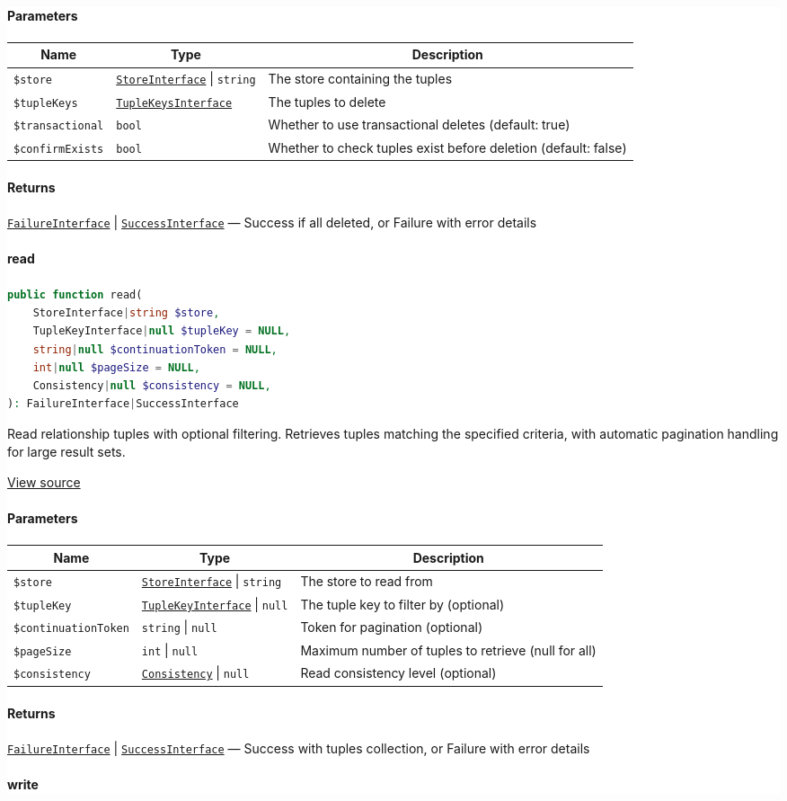 #### Parameters

| Name             | Type                                                             | Description                                                    |
| ---------------- | ---------------------------------------------------------------- | -------------------------------------------------------------- |
| `$store`         | [`StoreInterface`](Models/StoreInterface.md) &#124; `string`     | The store containing the tuples                                |
| `$tupleKeys`     | [`TupleKeysInterface`](Models/Collections/TupleKeysInterface.md) | The tuples to delete                                           |
| `$transactional` | `bool`                                                           | Whether to use transactional deletes (default: true)           |
| `$confirmExists` | `bool`                                                           | Whether to check tuples exist before deletion (default: false) |

#### Returns

[`FailureInterface`](Results/FailureInterface.md) &#124; [`SuccessInterface`](Results/SuccessInterface.md) — Success if all deleted, or Failure with error details

#### read

```php
public function read(
    StoreInterface|string $store,
    TupleKeyInterface|null $tupleKey = NULL,
    string|null $continuationToken = NULL,
    int|null $pageSize = NULL,
    Consistency|null $consistency = NULL,
): FailureInterface|SuccessInterface

```

Read relationship tuples with optional filtering. Retrieves tuples matching the specified criteria, with automatic pagination handling for large result sets.

[View source](https://github.com/evansims/openfga-php/blob/main/src/Services/TupleServiceInterface.php#L172)

#### Parameters

| Name                 | Type                                                             | Description                                         |
| -------------------- | ---------------------------------------------------------------- | --------------------------------------------------- |
| `$store`             | [`StoreInterface`](Models/StoreInterface.md) &#124; `string`     | The store to read from                              |
| `$tupleKey`          | [`TupleKeyInterface`](Models/TupleKeyInterface.md) &#124; `null` | The tuple key to filter by (optional)               |
| `$continuationToken` | `string` &#124; `null`                                           | Token for pagination (optional)                     |
| `$pageSize`          | `int` &#124; `null`                                              | Maximum number of tuples to retrieve (null for all) |
| `$consistency`       | [`Consistency`](Models/Enums/Consistency.md) &#124; `null`       | Read consistency level (optional)                   |

#### Returns

[`FailureInterface`](Results/FailureInterface.md) &#124; [`SuccessInterface`](Results/SuccessInterface.md) — Success with tuples collection, or Failure with error details

#### write
